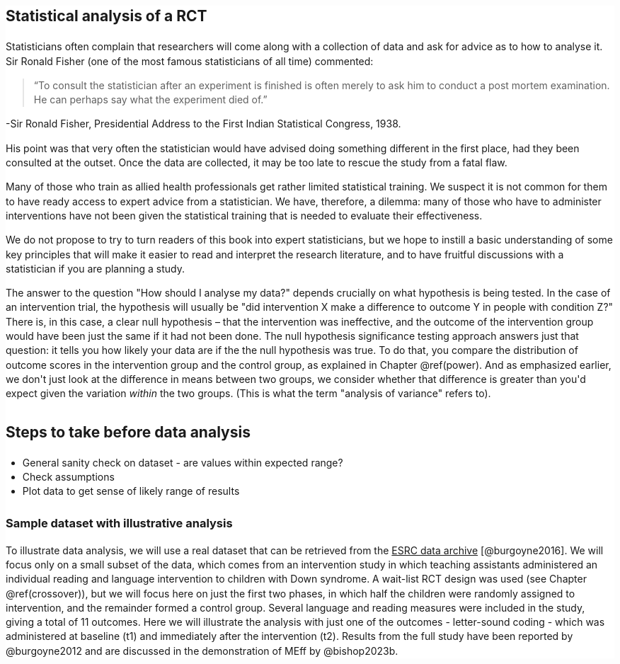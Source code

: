## Statistical analysis of a RCT

Statisticians often complain that researchers will come along with a collection of data and ask for advice as to how to analyse it. Sir Ronald Fisher (one of the most famous statisticians of all time) commented:

> “To consult the statistician after an experiment is finished is often merely to ask him to conduct a post mortem examination. He can perhaps say what the experiment died of.”

-Sir Ronald Fisher, Presidential Address to the First Indian Statistical Congress, 1938.

His point was that very often the statistician would have advised doing something different in the first place, had they been consulted at the outset. Once the data are collected, it may be too late to rescue the study from a fatal flaw.  

Many of those who train as allied health professionals get rather limited statistical training. We suspect it is not common for them to have ready access to expert advice from a statistician. We have, therefore, a dilemma: many of those who have to administer interventions have not been given the statistical training that is needed to evaluate their effectiveness.

We do not propose to try to turn readers of this book into expert statisticians, but we hope to instill a basic understanding of some key principles that will make it easier to read and interpret the research literature, and to have fruitful discussions with a statistician if you are planning a study. 

The answer to the question "How should I analyse my data?" depends crucially on what hypothesis is being tested. In the case of an intervention trial, the hypothesis will usually be "did intervention X make a difference to outcome Y in people with condition Z?"  There is, in this case, a clear null hypothesis – that the intervention was ineffective, and the outcome of the intervention group would have been just the same if it had not been done.  The null hypothesis significance testing approach answers just that question: it tells you how likely your data are if the the null hypothesis was true. To do that, you compare the distribution of outcome scores in the intervention group and the control group, as explained in Chapter \@ref(power). And as emphasized earlier, we don't just look at the difference in means between two groups, we consider whether that difference is greater than you'd expect given the variation _within_ the two groups. (This is what the term "analysis of variance" refers to).

## Steps to take before data analysis  

- General sanity check on dataset - are values within expected range?
- Check assumptions  
- Plot data to get sense of likely range of results

### Sample dataset with illustrative analysis
To illustrate data analysis, we will use a real dataset that can be retrieved from the [ESRC data archive](https://reshare.ukdataservice.ac.uk/852291/) [@burgoyne2016].  We will focus only on a small subset of the data, which comes from an intervention study in which teaching assistants administered an individual reading and language intervention to children with Down syndrome. A wait-list RCT design was used (see Chapter \@ref(crossover)), but we will focus here on just the first two phases, in which half the children were randomly assigned to intervention, and the remainder formed a control group.  Several language and reading measures were included in the study, giving a total of 11 outcomes. Here we will illustrate the analysis with just one of the outcomes - letter-sound coding - which was administered at baseline (t1) and immediately after the intervention (t2). Results from the full study have been reported by @burgoyne2012 and are discussed in the demonstration of MEff by @bishop2023b. 
